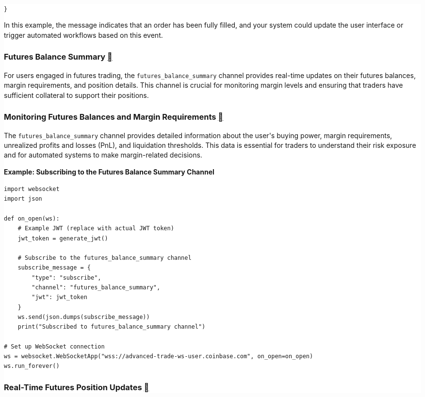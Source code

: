 ```codeBlockLines_p187
}

```

In this example, the message indicates that an order has been fully filled, and your system could update the user interface or trigger automated workflows based on this event.

### Futures Balance Summary [](https://docs.cdp.coinbase.com/advanced-trade/docs/ws-advanced-guide#futures-balance-summary "Direct link to Futures Balance Summary")

For users engaged in futures trading, the `futures_balance_summary` channel provides real-time updates on their futures balances, margin requirements, and position details. This channel is crucial for monitoring margin levels and ensuring that traders have sufficient collateral to support their positions.

### Monitoring Futures Balances and Margin Requirements [](https://docs.cdp.coinbase.com/advanced-trade/docs/ws-advanced-guide#monitoring-futures-balances-and-margin-requirements "Direct link to Monitoring Futures Balances and Margin Requirements")

The `futures_balance_summary` channel provides detailed information about the user's buying power, margin requirements, unrealized profits and losses (PnL), and liquidation thresholds. This data is essential for traders to understand their risk exposure and for automated systems to make margin-related decisions.

**Example: Subscribing to the Futures Balance Summary Channel**

```codeBlockLines_p187
import websocket
import json

def on_open(ws):
    # Example JWT (replace with actual JWT token)
    jwt_token = generate_jwt()

    # Subscribe to the futures_balance_summary channel
    subscribe_message = {
        "type": "subscribe",
        "channel": "futures_balance_summary",
        "jwt": jwt_token
    }
    ws.send(json.dumps(subscribe_message))
    print("Subscribed to futures_balance_summary channel")

# Set up WebSocket connection
ws = websocket.WebSocketApp("wss://advanced-trade-ws-user.coinbase.com", on_open=on_open)
ws.run_forever()

```

### Real-Time Futures Position Updates [](https://docs.cdp.coinbase.com/advanced-trade/docs/ws-advanced-guide#real-time-futures-position-updates "Direct link to Real-Time Futures Position Updates")
